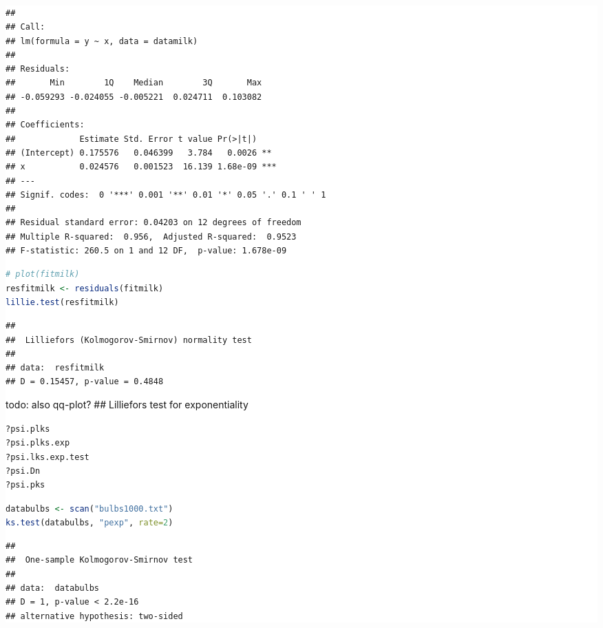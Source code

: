```
## 
## Call:
## lm(formula = y ~ x, data = datamilk)
## 
## Residuals:
##       Min        1Q    Median        3Q       Max 
## -0.059293 -0.024055 -0.005221  0.024711  0.103082 
## 
## Coefficients:
##             Estimate Std. Error t value Pr(>|t|)    
## (Intercept) 0.175576   0.046399   3.784   0.0026 ** 
## x           0.024576   0.001523  16.139 1.68e-09 ***
## ---
## Signif. codes:  0 '***' 0.001 '**' 0.01 '*' 0.05 '.' 0.1 ' ' 1
## 
## Residual standard error: 0.04203 on 12 degrees of freedom
## Multiple R-squared:  0.956,	Adjusted R-squared:  0.9523 
## F-statistic: 260.5 on 1 and 12 DF,  p-value: 1.678e-09
```

```r
# plot(fitmilk)
resfitmilk <- residuals(fitmilk)
lillie.test(resfitmilk)
```

```
## 
## 	Lilliefors (Kolmogorov-Smirnov) normality test
## 
## data:  resfitmilk
## D = 0.15457, p-value = 0.4848
```

todo: also qq-plot? ## Lilliefors test for exponentiality


```r
?psi.plks
?psi.plks.exp
?psi.lks.exp.test
?psi.Dn
?psi.pks
```




```r
databulbs <- scan("bulbs1000.txt")
ks.test(databulbs, "pexp", rate=2)
```

```
## 
## 	One-sample Kolmogorov-Smirnov test
## 
## data:  databulbs
## D = 1, p-value < 2.2e-16
## alternative hypothesis: two-sided
```
